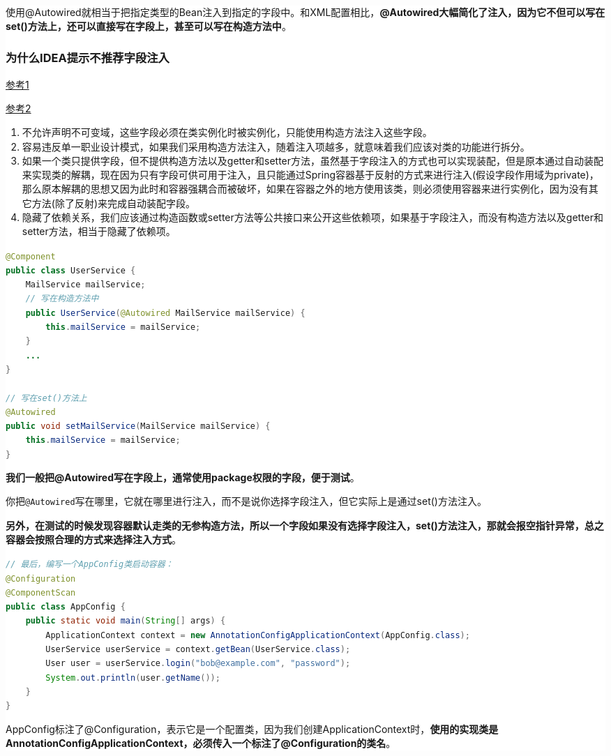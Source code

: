 使用@Autowired就相当于把指定类型的Bean注入到指定的字段中。和XML配置相比，**@Autowired大幅简化了注入，因为它不但可以写在set()方法上，还可以直接写在字段上，甚至可以写在构造方法中**。

### 为什么IDEA提示不推荐字段注入

[参考1](https://zhuanlan.zhihu.com/p/92395282)

[参考2](http://blog.marcnuri.com/field-injection-is-not-recommended/)

1. 不允许声明不可变域，这些字段必须在类实例化时被实例化，只能使用构造方法注入这些字段。
2. 容易违反单一职业设计模式，如果我们采用构造方法注入，随着注入项越多，就意味着我们应该对类的功能进行拆分。
3. 如果一个类只提供字段，但不提供构造方法以及getter和setter方法，虽然基于字段注入的方式也可以实现装配，但是原本通过自动装配来实现类的解耦，现在因为只有字段可供可用于注入，且只能通过Spring容器基于反射的方式来进行注入(假设字段作用域为private)，那么原本解耦的思想又因为此时和容器强耦合而被破坏，如果在容器之外的地方使用该类，则必须使用容器来进行实例化，因为没有其它方法(除了反射)来完成自动装配字段。
4. 隐藏了依赖关系，我们应该通过构造函数或setter方法等公共接口来公开这些依赖项，如果基于字段注入，而没有构造方法以及getter和setter方法，相当于隐藏了依赖项。

```Java
@Component
public class UserService {
    MailService mailService;
    // 写在构造方法中
    public UserService(@Autowired MailService mailService) {
        this.mailService = mailService;
    }
    ...
}

// 写在set()方法上
@Autowired
public void setMailService(MailService mailService) {
    this.mailService = mailService;
}
```

**我们一般把@Autowired写在字段上，通常使用package权限的字段，便于测试**。

你把`@Autowired`写在哪里，它就在哪里进行注入，而不是说你选择字段注入，但它实际上是通过set()方法注入。

**另外，在测试的时候发现容器默认走类的无参构造方法，所以一个字段如果没有选择字段注入，set()方法注入，那就会报空指针异常，总之容器会按照合理的方式来选择注入方式**。

```Java
// 最后，编写一个AppConfig类启动容器：
@Configuration
@ComponentScan
public class AppConfig {
    public static void main(String[] args) {
        ApplicationContext context = new AnnotationConfigApplicationContext(AppConfig.class);
        UserService userService = context.getBean(UserService.class);
        User user = userService.login("bob@example.com", "password");
        System.out.println(user.getName());
    }
}
```

AppConfig标注了@Configuration，表示它是一个配置类，因为我们创建ApplicationContext时，**使用的实现类是AnnotationConfigApplicationContext，必须传入一个标注了@Configuration的类名**。
